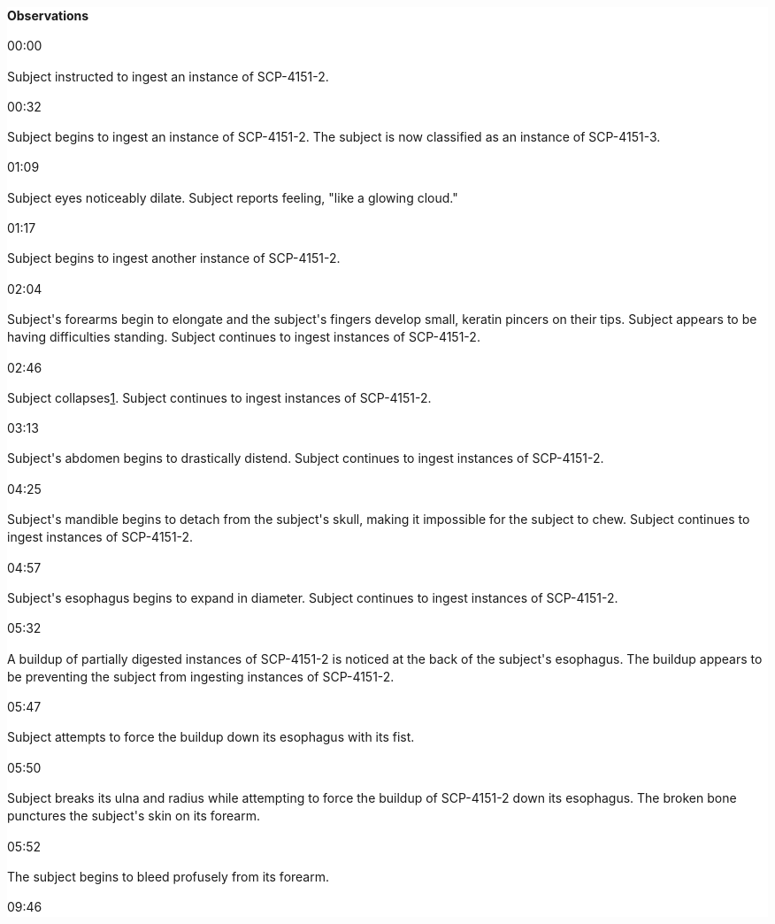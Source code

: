 **Observations**

00:00

Subject instructed to ingest an instance of SCP-4151-2.

00:32

Subject begins to ingest an instance of SCP-4151-2. The subject is now classified as an instance of SCP-4151-3.

01:09

Subject eyes noticeably dilate. Subject reports feeling, "like a glowing cloud."

01:17

Subject begins to ingest another instance of SCP-4151-2.

02:04

Subject's forearms begin to elongate and the subject's fingers develop small, keratin pincers on their tips. Subject appears to be having difficulties standing. Subject continues to ingest instances of SCP-4151-2.

02:46

Subject collapses[1](javascript:;). Subject continues to ingest instances of SCP-4151-2.

03:13

Subject's abdomen begins to drastically distend. Subject continues to ingest instances of SCP-4151-2.

04:25

Subject's mandible begins to detach from the subject's skull, making it impossible for the subject to chew. Subject continues to ingest instances of SCP-4151-2.

04:57

Subject's esophagus begins to expand in diameter. Subject continues to ingest instances of SCP-4151-2.

05:32

A buildup of partially digested instances of SCP-4151-2 is noticed at the back of the subject's esophagus. The buildup appears to be preventing the subject from ingesting instances of SCP-4151-2.

05:47

Subject attempts to force the buildup down its esophagus with its fist.

05:50

Subject breaks its ulna and radius while attempting to force the buildup of SCP-4151-2 down its esophagus. The broken bone punctures the subject's skin on its forearm.

05:52

The subject begins to bleed profusely from its forearm.

09:46
